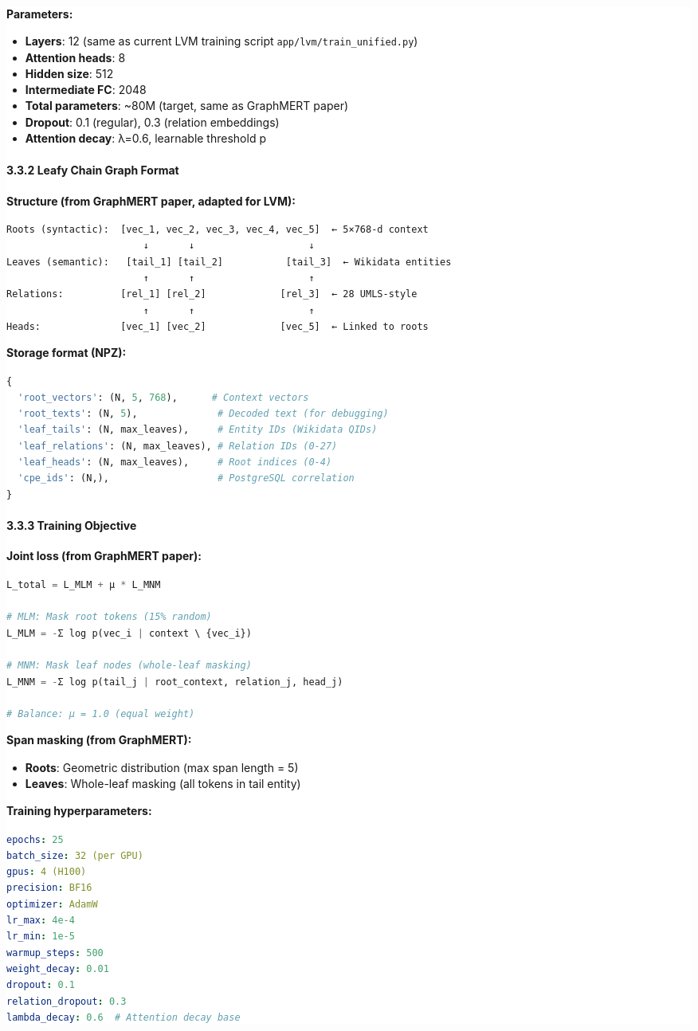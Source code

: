 **Parameters:**
- **Layers**: 12 (same as current LVM training script `app/lvm/train_unified.py`)
- **Attention heads**: 8
- **Hidden size**: 512
- **Intermediate FC**: 2048
- **Total parameters**: ~80M (target, same as GraphMERT paper)
- **Dropout**: 0.1 (regular), 0.3 (relation embeddings)
- **Attention decay**: λ=0.6, learnable threshold p

#### 3.3.2 Leafy Chain Graph Format
**Structure (from GraphMERT paper, adapted for LVM):**
```
Roots (syntactic):  [vec_1, vec_2, vec_3, vec_4, vec_5]  ← 5×768-d context
                        ↓       ↓                    ↓
Leaves (semantic):   [tail_1] [tail_2]           [tail_3]  ← Wikidata entities
                        ↑       ↑                    ↑
Relations:          [rel_1] [rel_2]             [rel_3]  ← 28 UMLS-style
                        ↑       ↑                    ↑
Heads:              [vec_1] [vec_2]             [vec_5]  ← Linked to roots
```

**Storage format (NPZ):**
```python
{
  'root_vectors': (N, 5, 768),      # Context vectors
  'root_texts': (N, 5),              # Decoded text (for debugging)
  'leaf_tails': (N, max_leaves),     # Entity IDs (Wikidata QIDs)
  'leaf_relations': (N, max_leaves), # Relation IDs (0-27)
  'leaf_heads': (N, max_leaves),     # Root indices (0-4)
  'cpe_ids': (N,),                   # PostgreSQL correlation
}
```

#### 3.3.3 Training Objective
**Joint loss (from GraphMERT paper):**
```python
L_total = L_MLM + μ * L_MNM

# MLM: Mask root tokens (15% random)
L_MLM = -Σ log p(vec_i | context \ {vec_i})

# MNM: Mask leaf nodes (whole-leaf masking)
L_MNM = -Σ log p(tail_j | root_context, relation_j, head_j)

# Balance: μ = 1.0 (equal weight)
```

**Span masking (from GraphMERT):**
- **Roots**: Geometric distribution (max span length = 5)
- **Leaves**: Whole-leaf masking (all tokens in tail entity)

**Training hyperparameters:**
```yaml
epochs: 25
batch_size: 32 (per GPU)
gpus: 4 (H100)
precision: BF16
optimizer: AdamW
lr_max: 4e-4
lr_min: 1e-5
warmup_steps: 500
weight_decay: 0.01
dropout: 0.1
relation_dropout: 0.3
lambda_decay: 0.6  # Attention decay base
```

